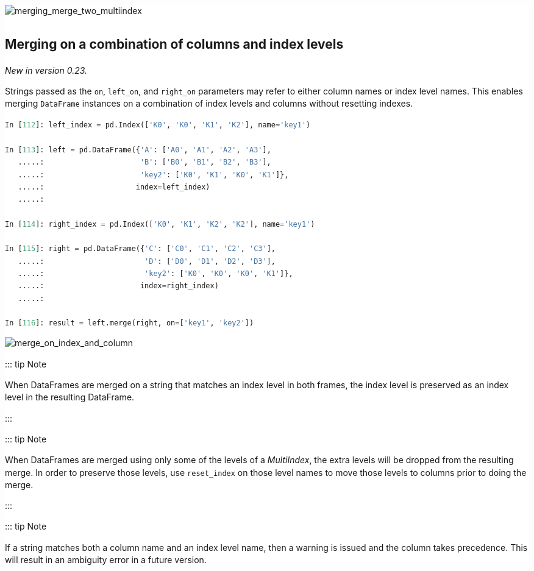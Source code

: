 ![merging_merge_two_multiindex](/static/images/merging_merge_two_multiindex.png)

## Merging on a combination of columns and index levels

*New in version 0.23.* 

Strings passed as the ``on``, ``left_on``, and ``right_on`` parameters
may refer to either column names or index level names.  This enables merging
``DataFrame`` instances on a combination of index levels and columns without
resetting indexes.

``` python
In [112]: left_index = pd.Index(['K0', 'K0', 'K1', 'K2'], name='key1')

In [113]: left = pd.DataFrame({'A': ['A0', 'A1', 'A2', 'A3'],
   .....:                      'B': ['B0', 'B1', 'B2', 'B3'],
   .....:                      'key2': ['K0', 'K1', 'K0', 'K1']},
   .....:                     index=left_index)
   .....: 

In [114]: right_index = pd.Index(['K0', 'K1', 'K2', 'K2'], name='key1')

In [115]: right = pd.DataFrame({'C': ['C0', 'C1', 'C2', 'C3'],
   .....:                       'D': ['D0', 'D1', 'D2', 'D3'],
   .....:                       'key2': ['K0', 'K0', 'K0', 'K1']},
   .....:                      index=right_index)
   .....: 

In [116]: result = left.merge(right, on=['key1', 'key2'])
```

![merge_on_index_and_column](/static/images/merge_on_index_and_column.png)

::: tip Note

When DataFrames are merged on a string that matches an index level in both
frames, the index level is preserved as an index level in the resulting
DataFrame.

:::

::: tip Note

When DataFrames are merged using only some of the levels of a *MultiIndex*,
the extra levels will be dropped from the resulting merge. In order to
preserve those levels, use ``reset_index`` on those level names to move
those levels to columns prior to doing the merge.

:::

::: tip Note

If a string matches both a column name and an index level name, then a
warning is issued and the column takes precedence. This will result in an
ambiguity error in a future version.
